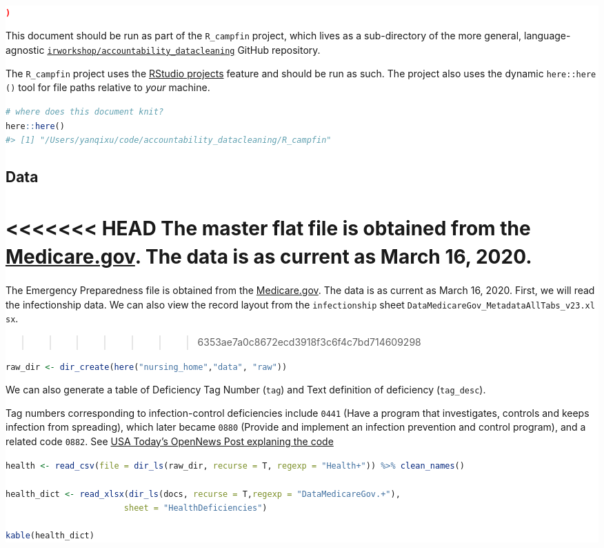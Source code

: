 ``` r
)
```

This document should be run as part of the `R_campfin` project, which
lives as a sub-directory of the more general, language-agnostic
[`irworkshop/accountability_datacleaning`](https://github.com/irworkshop/accountability_datacleaning "TAP repo")
GitHub repository.

The `R_campfin` project uses the [RStudio
projects](https://support.rstudio.com/hc/en-us/articles/200526207-Using-Projects "Rproj")
feature and should be run as such. The project also uses the dynamic
`here::here()` tool for file paths relative to *your* machine.

``` r
# where does this document knit?
here::here()
#> [1] "/Users/yanqixu/code/accountability_datacleaning/R_campfin"
```

## Data

<<<<<<< HEAD
The master flat file is obtained from the
[Medicare.gov](https://www.medicare.gov/nursinghomecompare/Data/About.html).
The data is as current as March 16, 2020.
=======
The Emergency Preparedness file is obtained from the
[Medicare.gov](https://data.medicare.gov/Nursing-Home-Compare/Emergency-Preparedness-Deficiencies/9ezk-fzua).
The data is as current as March 16, 2020. First, we will read the
infectionship data. We can also view the record layout from the
`infectionship` sheet `DataMedicareGov_MetadataAllTabs_v23.xlsx`.
>>>>>>> 6353ae7a0c8672ecd3918f3c6f4c7bd714609298

``` r
raw_dir <- dir_create(here("nursing_home","data", "raw"))
```

We can also generate a table of Deficiency Tag Number (`tag`) and Text
definition of deficiency (`tag_desc`).

Tag numbers corresponding to infection-control deficiencies include
`0441` (Have a program that investigates, controls and keeps infection
from spreading), which later became `0880` (Provide and implement an
infection prevention and control program), and a related code `0882`.
See [USA Today’s OpenNews Post explaning the
code](https://source.opennews.org/articles/covid-19-story-recipe-analyzing-nursing-home-data/)

``` r
health <- read_csv(file = dir_ls(raw_dir, recurse = T, regexp = "Health+")) %>% clean_names()

health_dict <- read_xlsx(dir_ls(docs, recurse = T,regexp = "DataMedicareGov.+"),
                        sheet = "HealthDeficiencies")

kable(health_dict)
```
